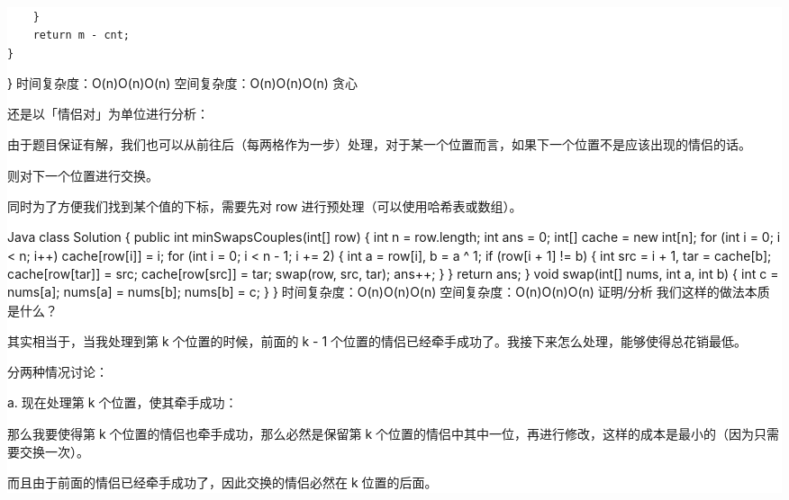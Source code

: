         }
        return m - cnt;
    }
}
时间复杂度：O(n)O(n)O(n)
空间复杂度：O(n)O(n)O(n)
贪心


还是以「情侣对」为单位进行分析：

由于题目保证有解，我们也可以从前往后（每两格作为一步）处理，对于某一个位置而言，如果下一个位置不是应该出现的情侣的话。

则对下一个位置进行交换。

同时为了方便我们找到某个值的下标，需要先对 row 进行预处理（可以使用哈希表或数组）。

Java
class Solution {
    public int minSwapsCouples(int[] row) {
        int n = row.length;
        int ans = 0;
        int[] cache = new int[n];
        for (int i = 0; i < n; i++) cache[row[i]] = i;
        for (int i = 0; i < n - 1; i += 2) {
            int a = row[i], b = a ^ 1;
            if (row[i + 1] != b) {
                int src = i + 1, tar = cache[b];
                cache[row[tar]] = src;
                cache[row[src]] = tar;
                swap(row, src, tar);
                ans++;
            }
        }
        return ans;
    }
    void swap(int[] nums, int a, int b) {
        int c = nums[a];
        nums[a] = nums[b];
        nums[b] = c;
    }
}
时间复杂度：O(n)O(n)O(n)
空间复杂度：O(n)O(n)O(n)
证明/分析
我们这样的做法本质是什么？

其实相当于，当我处理到第 k 个位置的时候，前面的 k - 1 个位置的情侣已经牵手成功了。我接下来怎么处理，能够使得总花销最低。

分两种情况讨论：

a. 现在处理第 k 个位置，使其牵手成功：

那么我要使得第 k 个位置的情侣也牵手成功，那么必然是保留第 k 个位置的情侣中其中一位，再进行修改，这样的成本是最小的（因为只需要交换一次）。

而且由于前面的情侣已经牵手成功了，因此交换的情侣必然在 k 位置的后面。
